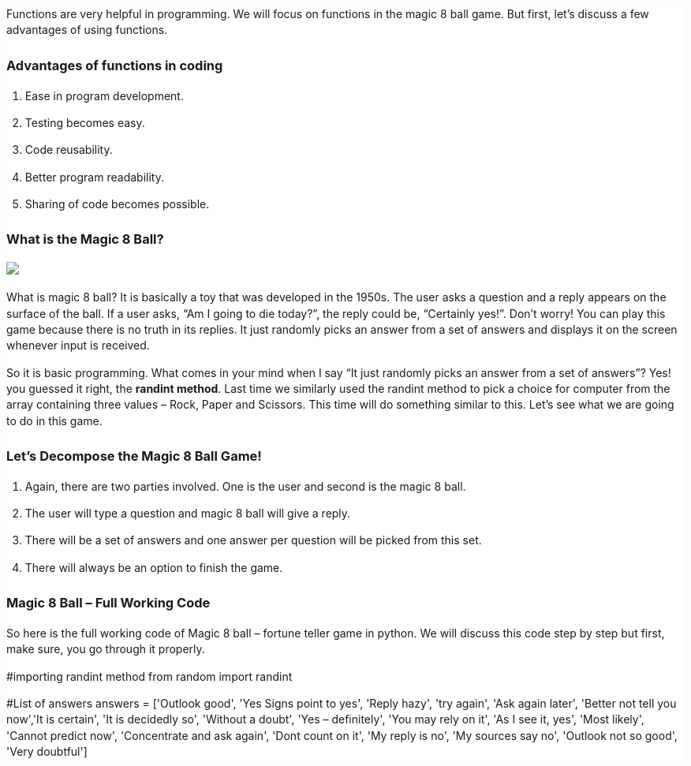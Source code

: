 Functions are very helpful in programming. We will focus on functions in the magic 8 ball game. But first, let’s discuss a few advantages of using functions.

### Advantages of functions in coding

1. Ease in program development.

2. Testing becomes easy.

3. Code reusability.

4. Better program readability.

5. Sharing of code becomes possible.

### **What is the Magic 8 Ball?**

![](https://teachyourkidscode.com/wp-content/uploads/2019/09/Magic-8-Ball-Python-Coding-for-Kids-1024x959.jpg)

What is magic 8 ball? It is basically a toy that was developed in the 1950s. The user asks a question and a reply appears on the surface of the ball. If a user asks, “Am I going to die today?”, the reply could be, “Certainly yes!”. Don’t worry! You can play this game because there is no truth in its replies. It just randomly picks an answer from a set of answers and displays it on the screen whenever input is received.


So it is basic programming. What comes in your mind when I say “It just randomly picks an answer from a set of answers”? Yes! you guessed it right, the  **randint  method**. Last time we similarly used the  randint  method to pick a choice for computer from the array containing three values – Rock, Paper and Scissors. This time will do something similar to this. Let’s see what we are going to do in this game.

### Let’s Decompose the Magic 8 Ball Game!

1. Again, there are two parties involved. One is the user and second is the magic 8 ball.

2. The user will type a question and magic 8 ball will give a reply.

3. There will be a set of answers and one answer per question will be picked from this set.

4. There will always be an option to finish the game.

### Magic 8 Ball – Full Working Code

So here is the full working code of Magic 8 ball – fortune teller game in python. We will discuss this code step by step but first, make sure, you go through it properly.

#importing randint method
from random import randint

#List of answers
answers = ['Outlook good', 'Yes Signs point to yes', 'Reply hazy', 'try again', 'Ask again later', 'Better not tell you now','It is certain', 'It is decidedly so', 'Without a doubt', 'Yes – definitely', 'You may rely on it', 'As I see it, yes', 'Most likely', 'Cannot predict now', 'Concentrate and ask again', 'Dont count on it', 'My reply is no', 'My sources say no', 'Outlook not so good', 'Very doubtful']
